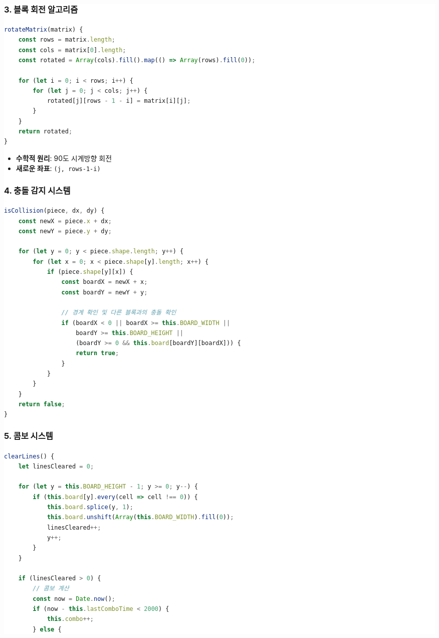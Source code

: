 ### 3. 블록 회전 알고리즘
```javascript
rotateMatrix(matrix) {
    const rows = matrix.length;
    const cols = matrix[0].length;
    const rotated = Array(cols).fill().map(() => Array(rows).fill(0));
    
    for (let i = 0; i < rows; i++) {
        for (let j = 0; j < cols; j++) {
            rotated[j][rows - 1 - i] = matrix[i][j];
        }
    }
    return rotated;
}
```
- **수학적 원리**: 90도 시계방향 회전
- **새로운 좌표**: `(j, rows-1-i)`

### 4. 충돌 감지 시스템
```javascript
isCollision(piece, dx, dy) {
    const newX = piece.x + dx;
    const newY = piece.y + dy;
    
    for (let y = 0; y < piece.shape.length; y++) {
        for (let x = 0; x < piece.shape[y].length; x++) {
            if (piece.shape[y][x]) {
                const boardX = newX + x;
                const boardY = newY + y;
                
                // 경계 확인 및 다른 블록과의 충돌 확인
                if (boardX < 0 || boardX >= this.BOARD_WIDTH || 
                    boardY >= this.BOARD_HEIGHT ||
                    (boardY >= 0 && this.board[boardY][boardX])) {
                    return true;
                }
            }
        }
    }
    return false;
}
```

### 5. 콤보 시스템
```javascript
clearLines() {
    let linesCleared = 0;
    
    for (let y = this.BOARD_HEIGHT - 1; y >= 0; y--) {
        if (this.board[y].every(cell => cell !== 0)) {
            this.board.splice(y, 1);
            this.board.unshift(Array(this.BOARD_WIDTH).fill(0));
            linesCleared++;
            y++;
        }
    }
    
    if (linesCleared > 0) {
        // 콤보 계산
        const now = Date.now();
        if (now - this.lastComboTime < 2000) {
            this.combo++;
        } else {
```
